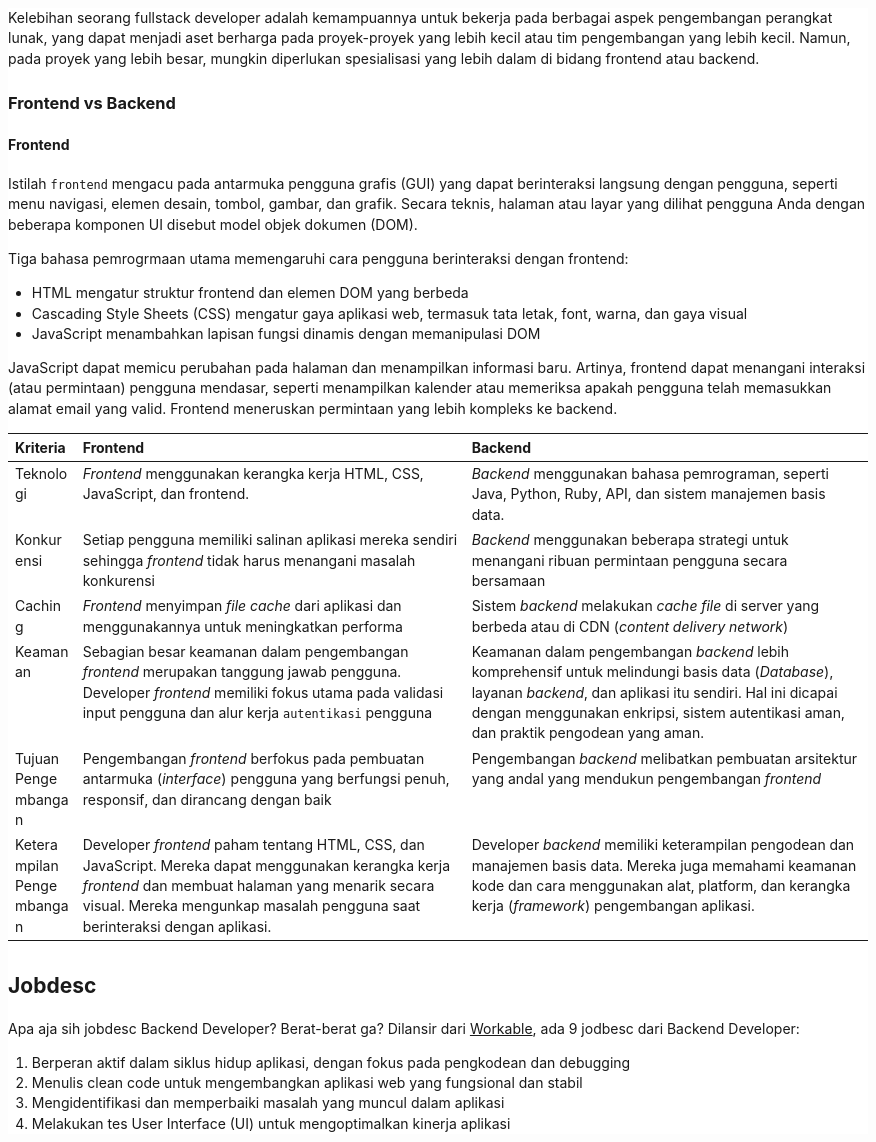 Kelebihan seorang fullstack developer adalah kemampuannya untuk bekerja pada berbagai aspek pengembangan perangkat lunak, yang dapat menjadi aset berharga pada proyek-proyek yang lebih kecil atau tim pengembangan yang lebih kecil. Namun, pada proyek yang lebih besar, mungkin diperlukan spesialisasi yang lebih dalam di bidang frontend atau backend.

### Frontend vs Backend

#### Frontend

Istilah `frontend` mengacu pada antarmuka pengguna grafis (GUI) yang dapat berinteraksi langsung dengan pengguna, seperti menu navigasi, elemen desain, tombol, gambar, dan grafik. Secara teknis, halaman atau layar yang dilihat pengguna Anda dengan beberapa komponen UI disebut model objek dokumen (DOM).

Tiga bahasa pemrogrmaan utama memengaruhi cara pengguna berinteraksi dengan frontend:

- HTML mengatur struktur frontend dan elemen DOM yang berbeda
- Cascading Style Sheets (CSS) mengatur gaya aplikasi web, termasuk tata letak, font, warna, dan gaya visual
- JavaScript menambahkan lapisan fungsi dinamis dengan memanipulasi DOM

JavaScript dapat memicu perubahan pada halaman dan menampilkan informasi baru. Artinya, frontend dapat menangani interaksi (atau permintaan) pengguna mendasar, seperti menampilkan kalender atau memeriksa apakah pengguna telah memasukkan alamat email yang valid. Frontend meneruskan permintaan yang lebih kompleks ke backend.

| Kriteria                  | Frontend                                                                                                                                                                                                                              | Backend                                                                                                                                                                                                                                                |
| :------------------------ | :------------------------------------------------------------------------------------------------------------------------------------------------------------------------------------------------------------------------------------ | :----------------------------------------------------------------------------------------------------------------------------------------------------------------------------------------------------------------------------------------------------- |
| Teknologi                 | _Frontend_ menggunakan kerangka kerja HTML, CSS, JavaScript, dan frontend.                                                                                                                                                            | _Backend_ menggunakan bahasa pemrograman, seperti Java, Python, Ruby, API, dan sistem manajemen basis data.                                                                                                                                            |
| Konkurensi                | Setiap pengguna memiliki salinan aplikasi mereka sendiri sehingga _frontend_ tidak harus menangani masalah konkurensi                                                                                                                 | _Backend_ menggunakan beberapa strategi untuk menangani ribuan permintaan pengguna secara bersamaan                                                                                                                                                    |
| Caching                   | _Frontend_ menyimpan _file cache_ dari aplikasi dan menggunakannya untuk meningkatkan performa                                                                                                                                        | Sistem _backend_ melakukan _cache file_ di server yang berbeda atau di CDN (_content delivery network_)                                                                                                                                                |
| Keamanan                  | Sebagian besar keamanan dalam pengembangan _frontend_ merupakan tanggung jawab pengguna. Developer _frontend_ memiliki fokus utama pada validasi input pengguna dan alur kerja `autentikasi` pengguna                                 | Keamanan dalam pengembangan _backend_ lebih komprehensif untuk melindungi basis data (_Database_), layanan _backend_, dan aplikasi itu sendiri. Hal ini dicapai dengan menggunakan enkripsi, sistem autentikasi aman, dan praktik pengodean yang aman. |
| Tujuan Pengembangan       | Pengembangan _frontend_ berfokus pada pembuatan antarmuka (_interface_) pengguna yang berfungsi penuh, responsif, dan dirancang dengan baik                                                                                           | Pengembangan _backend_ melibatkan pembuatan arsitektur yang andal yang mendukun pengembangan _frontend_                                                                                                                                                |
| Keterampilan Pengembangan | Developer _frontend_ paham tentang HTML, CSS, dan JavaScript. Mereka dapat menggunakan kerangka kerja _frontend_ dan membuat halaman yang menarik secara visual. Mereka mengunkap masalah pengguna saat berinteraksi dengan aplikasi. | Developer _backend_ memiliki keterampilan pengodean dan manajemen basis data. Mereka juga memahami keamanan kode dan cara menggunakan alat, platform, dan kerangka kerja (_framework_) pengembangan aplikasi.                                          |

## Jobdesc

Apa aja sih jobdesc Backend Developer? Berat-berat ga? Dilansir dari [Workable](https://resources.workable.com/back-end-developer-job-description), ada 9 jodbesc dari Backend Developer:

1. Berperan aktif dalam siklus hidup aplikasi, dengan fokus pada pengkodean dan debugging
2. Menulis clean code untuk mengembangkan aplikasi web yang fungsional dan stabil
3. Mengidentifikasi dan memperbaiki masalah yang muncul dalam aplikasi
4. Melakukan tes User Interface (UI) untuk mengoptimalkan kinerja aplikasi